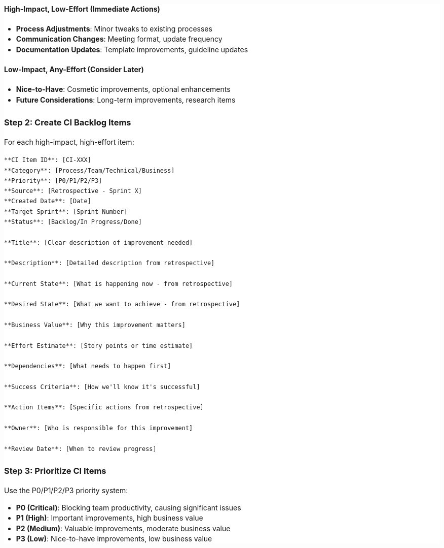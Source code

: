 #### **High-Impact, Low-Effort (Immediate Actions)**
- **Process Adjustments**: Minor tweaks to existing processes
- **Communication Changes**: Meeting format, update frequency
- **Documentation Updates**: Template improvements, guideline updates

#### **Low-Impact, Any-Effort (Consider Later)**
- **Nice-to-Have**: Cosmetic improvements, optional enhancements
- **Future Considerations**: Long-term improvements, research items

### **Step 2: Create CI Backlog Items**
For each high-impact, high-effort item:

```
**CI Item ID**: [CI-XXX]
**Category**: [Process/Team/Technical/Business]
**Priority**: [P0/P1/P2/P3]
**Source**: [Retrospective - Sprint X]
**Created Date**: [Date]
**Target Sprint**: [Sprint Number]
**Status**: [Backlog/In Progress/Done]

**Title**: [Clear description of improvement needed]

**Description**: [Detailed description from retrospective]

**Current State**: [What is happening now - from retrospective]

**Desired State**: [What we want to achieve - from retrospective]

**Business Value**: [Why this improvement matters]

**Effort Estimate**: [Story points or time estimate]

**Dependencies**: [What needs to happen first]

**Success Criteria**: [How we'll know it's successful]

**Action Items**: [Specific actions from retrospective]

**Owner**: [Who is responsible for this improvement]

**Review Date**: [When to review progress]
```

### **Step 3: Prioritize CI Items**
Use the P0/P1/P2/P3 priority system:

- **P0 (Critical)**: Blocking team productivity, causing significant issues
- **P1 (High)**: Important improvements, high business value
- **P2 (Medium)**: Valuable improvements, moderate business value
- **P3 (Low)**: Nice-to-have improvements, low business value
